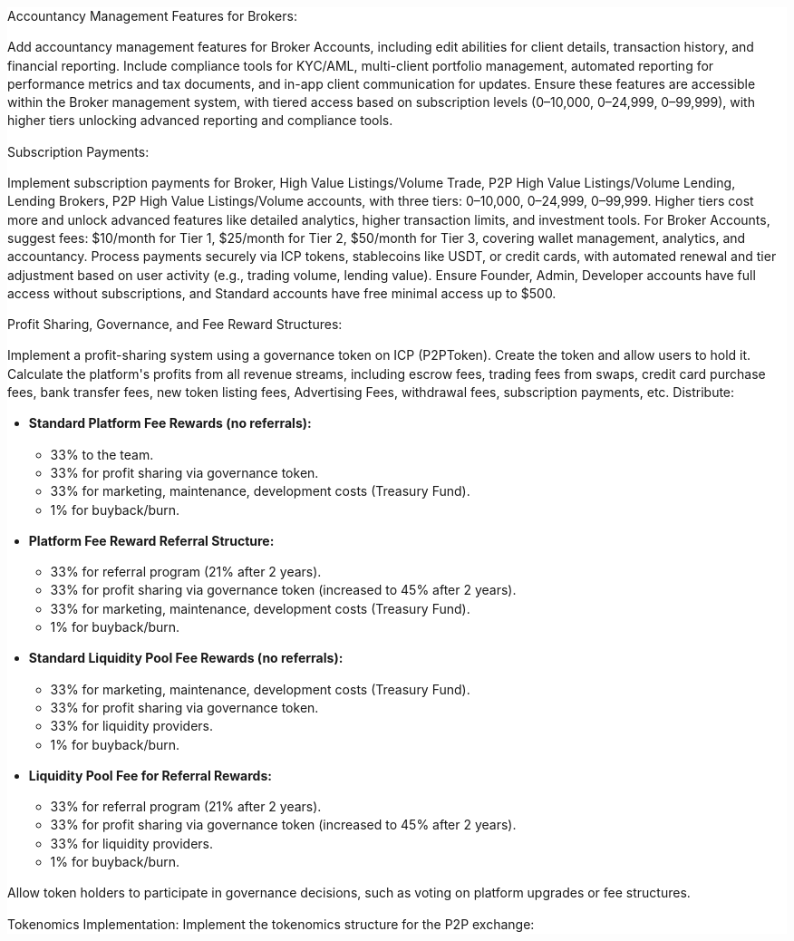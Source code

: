 Accountancy Management Features for Brokers:

Add accountancy management features for Broker Accounts, including edit abilities for client details, transaction history, and financial reporting. Include compliance tools for KYC/AML, multi-client portfolio management, automated reporting for performance metrics and tax documents, and in-app client communication for updates. Ensure these features are accessible within the Broker management system, with tiered access based on subscription levels ($0–$10,000, $0–$24,999, $0–$99,999), with higher tiers unlocking advanced reporting and compliance tools.

Subscription Payments:

Implement subscription payments for Broker, High Value Listings/Volume Trade, P2P High Value Listings/Volume Lending, Lending Brokers, P2P High Value Listings/Volume accounts, with three tiers: $0–$10,000, $0–$24,999, $0–$99,999. Higher tiers cost more and unlock advanced features like detailed analytics, higher transaction limits, and investment tools. For Broker Accounts, suggest fees: $10/month for Tier 1, $25/month for Tier 2, $50/month for Tier 3, covering wallet management, analytics, and accountancy. Process payments securely via ICP tokens, stablecoins like USDT, or credit cards, with automated renewal and tier adjustment based on user activity (e.g., trading volume, lending value). Ensure Founder, Admin, Developer accounts have full access without subscriptions, and Standard accounts have free minimal access up to $500.

Profit Sharing, Governance, and Fee Reward Structures:

Implement a profit-sharing system using a governance token on ICP (P2PToken). Create the token and allow users to hold it. Calculate the platform's profits from all revenue streams, including escrow fees, trading fees from swaps, credit card purchase fees, bank transfer fees, new token listing fees, Advertising Fees, withdrawal fees, subscription payments, etc.
Distribute:
- **Standard Platform Fee Rewards (no referrals):**
  - 33% to the team.
  - 33% for profit sharing via governance token.
  - 33% for marketing, maintenance, development costs (Treasury Fund).
  - 1% for buyback/burn.

- **Platform Fee Reward Referral Structure:**
  - 33% for referral program (21% after 2 years).
  - 33% for profit sharing via governance token (increased to 45% after 2 years).
  - 33% for marketing, maintenance, development costs (Treasury Fund).
  - 1% for buyback/burn.

- **Standard Liquidity Pool Fee Rewards (no referrals):**
  - 33% for marketing, maintenance, development costs (Treasury Fund).
  - 33% for profit sharing via governance token.
  - 33% for liquidity providers.
  - 1% for buyback/burn.

- **Liquidity Pool Fee for Referral Rewards:**
  - 33% for referral program (21% after 2 years).
  - 33% for profit sharing via governance token (increased to 45% after 2 years).
  - 33% for liquidity providers.
  - 1% for buyback/burn.

Allow token holders to participate in governance decisions, such as voting on platform upgrades or fee structures.

Tokenomics Implementation:
Implement the tokenomics structure for the P2P exchange:
